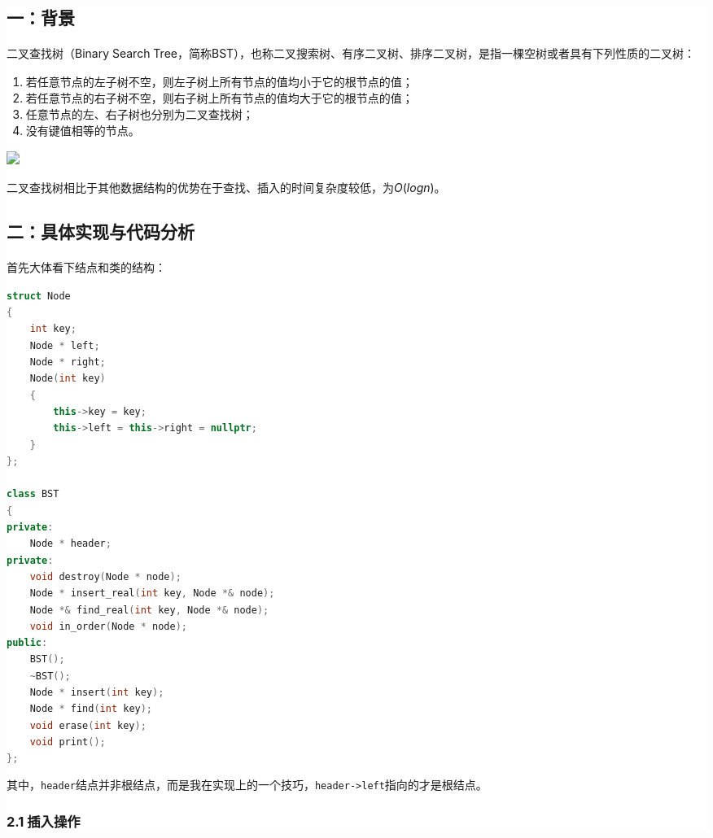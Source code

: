 ## 一：背景

二叉查找树（Binary Search Tree，简称BST），也称二叉搜索树、有序二叉树、排序二叉树，是指一棵空树或者具有下列性质的二叉树：

1. 若任意节点的左子树不空，则左子树上所有节点的值均小于它的根节点的值；
2. 若任意节点的右子树不空，则右子树上所有节点的值均大于它的根节点的值；
3. 任意节点的左、右子树也分别为二叉查找树；
4. 没有键值相等的节点。

![](http://www.61mon.com/images/illustrations/BinarySearchTree/1.png)

二叉查找树相比于其他数据结构的优势在于查找、插入的时间复杂度较低，为$O(logn)$。

## 二：具体实现与代码分析

首先大体看下结点和类的结构：

```c++
struct Node
{
    int key;
    Node * left;
    Node * right;
    Node(int key)
    {
        this->key = key;
        this->left = this->right = nullptr;
    }
};

class BST
{
private:
    Node * header;
private:
    void destroy(Node * node);
    Node * insert_real(int key, Node *& node);
    Node *& find_real(int key, Node *& node);
    void in_order(Node * node);
public:
    BST();
    ~BST();
    Node * insert(int key);
    Node * find(int key);
    void erase(int key);
    void print();
};
```

其中，`header`结点并非根结点，而是我在实现上的一个技巧，`header->left`指向的才是根结点。

### 2.1 插入操作
